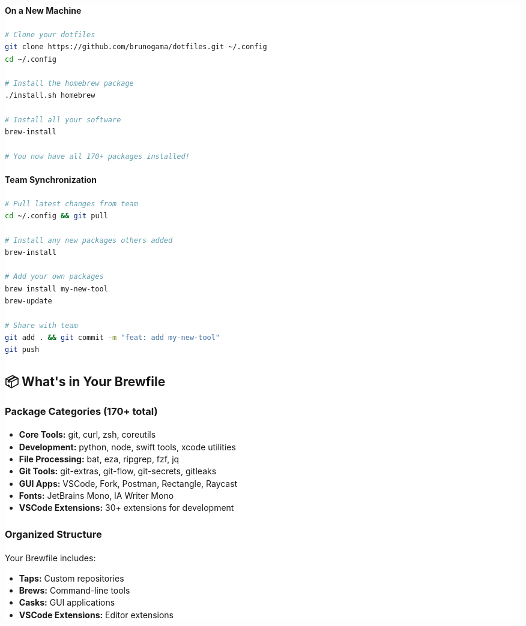 #### **On a New Machine**

```bash
# Clone your dotfiles
git clone https://github.com/brunogama/dotfiles.git ~/.config
cd ~/.config

# Install the homebrew package
./install.sh homebrew

# Install all your software
brew-install

# You now have all 170+ packages installed!
```

#### **Team Synchronization**

```bash
# Pull latest changes from team
cd ~/.config && git pull

# Install any new packages others added
brew-install

# Add your own packages
brew install my-new-tool
brew-update

# Share with team
git add . && git commit -m "feat: add my-new-tool"
git push
```

## 📦 **What's in Your Brewfile**

### **Package Categories (170+ total)**

- **Core Tools:** git, curl, zsh, coreutils
- **Development:** python, node, swift tools, xcode utilities
- **File Processing:** bat, eza, ripgrep, fzf, jq
- **Git Tools:** git-extras, git-flow, git-secrets, gitleaks
- **GUI Apps:** VSCode, Fork, Postman, Rectangle, Raycast
- **Fonts:** JetBrains Mono, IA Writer Mono
- **VSCode Extensions:** 30+ extensions for development

### **Organized Structure**

Your Brewfile includes:

- **Taps:** Custom repositories
- **Brews:** Command-line tools
- **Casks:** GUI applications
- **VSCode Extensions:** Editor extensions
